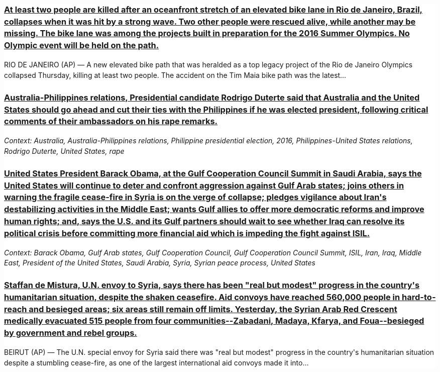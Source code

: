 
### [At least two people are killed after  an oceanfront stretch of an elevated bike lane in Rio de Janeiro, Brazil, collapses when it was hit by a strong wave. Two other people were rescued alive, while another may be missing. The bike lane was among the projects built in preparation for the 2016 Summer Olympics. No Olympic event will be held on the path. ](/news/2016/04/21/at-least-two-people-are-killed-after-an-oceanfront-stretch-of-an-elevated-bike-lane-in-rio-de-janeiro-brazil-collapses-when-it-was-hit-by.md)
RIO DE JANEIRO (AP) — A new elevated bike path that was heralded as a top legacy project of the Rio de Janeiro Olympics collapsed Thursday, killing at least two people. The accident on the Tim Maia bike path was the latest…

### [Australia-Philippines relations,  Presidential candidate Rodrigo Duterte said that Australia and the United States should go ahead and cut their ties with the Philippines if he was elected president, following critical comments of their ambassadors on his rape remarks. ](/news/2016/04/21/australia-philippines-relations-presidential-candidate-rodrigo-duterte-said-that-australia-and-the-united-states-should-go-ahead-and-cut-t.md)
_Context: Australia, Australia-Philippines relations, Philippine presidential election, 2016, Philippines-United States relations, Rodrigo Duterte, United States, rape_

### [United States  President Barack Obama, at the Gulf Cooperation Council Summit in Saudi Arabia, says the United States will continue to deter and confront aggression against Gulf Arab states; joins others in warning the fragile cease-fire in Syria is on the verge of collapse; pledges vigilance about Iran's destabilizing activities in the Middle East; wants Gulf allies to offer more democratic reforms and improve human rights; and, says the U.S. and its Gulf partners should wait to see whether Iraq can resolve its political crisis before committing more financial aid which is impeding the fight against ISIL. ](/news/2016/04/21/united-states-president-barack-obama-at-the-gulf-cooperation-council-summit-in-saudi-arabia-says-the-united-states-will-continue-to-deter.md)
_Context: Barack Obama, Gulf Arab states, Gulf Cooperation Council, Gulf Cooperation Council Summit, ISIL, Iran, Iraq, Middle East, President of the United States, Saudi Arabia, Syria, Syrian peace process, United States_

### [Staffan de Mistura,  U.N. envoy to Syria, says there has been "real but modest" progress in the country's humanitarian situation, despite the shaken ceasefire. Aid convoys have reached 560,000 people in hard-to-reach and besieged areas; six areas still remain off limits. Yesterday, the Syrian Arab Red Crescent  medically evacuated 515 people  from four communities--Zabadani, Madaya, Kfarya, and Foua--besieged by government and rebel groups. ](/news/2016/04/21/staffan-de-mistura-u-n-envoy-to-syria-says-there-has-been-real-but-modest-progress-in-the-country-s-humanitarian-situation-despite-th.md)
BEIRUT (AP) — The U.N. special envoy for Syria said there was &quot;real but modest&quot; progress in the country&#039;s humanitarian situation despite a stumbling cease-fire, as one of the largest international aid convoys made it into…
